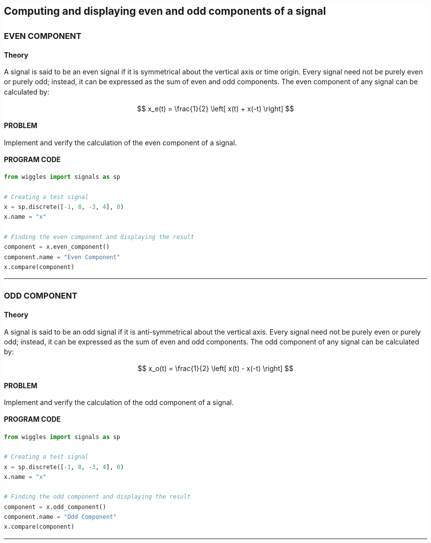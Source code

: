 
## Computing and displaying even and odd components of a signal

### EVEN COMPONENT

**Theory**

A signal is said to be an even signal if it is symmetrical about the vertical axis or time origin. Every signal need not be purely even or purely odd; instead, it can be expressed as the sum of even and odd components. The even component of any signal can be calculated by:

$$
x_e(t) = \frac{1}{2} \left[ x(t) + x(-t) \right]
$$

**PROBLEM**

Implement and verify the calculation of the even component of a signal.

**PROGRAM CODE**

```python
from wiggles import signals as sp

# Creating a test signal
x = sp.discrete([-1, 8, -3, 4], 0)
x.name = "x"

# Finding the even component and displaying the result
component = x.even_component()
component.name = "Even Component"
x.compare(component)
```

---

### ODD COMPONENT

**Theory**

A signal is said to be an odd signal if it is anti-symmetrical about the vertical axis. Every signal need not be purely even or purely odd; instead, it can be expressed as the sum of even and odd components. The odd component of any signal can be calculated by:

$$
x_o(t) = \frac{1}{2} \left[ x(t) - x(-t) \right]
$$

**PROBLEM**

Implement and verify the calculation of the odd component of a signal.

**PROGRAM CODE**

```python
from wiggles import signals as sp

# Creating a test signal
x = sp.discrete([-1, 8, -3, 4], 0)
x.name = "x"

# Finding the odd component and displaying the result
component = x.odd_component()
component.name = "Odd Component"
x.compare(component)
```

---